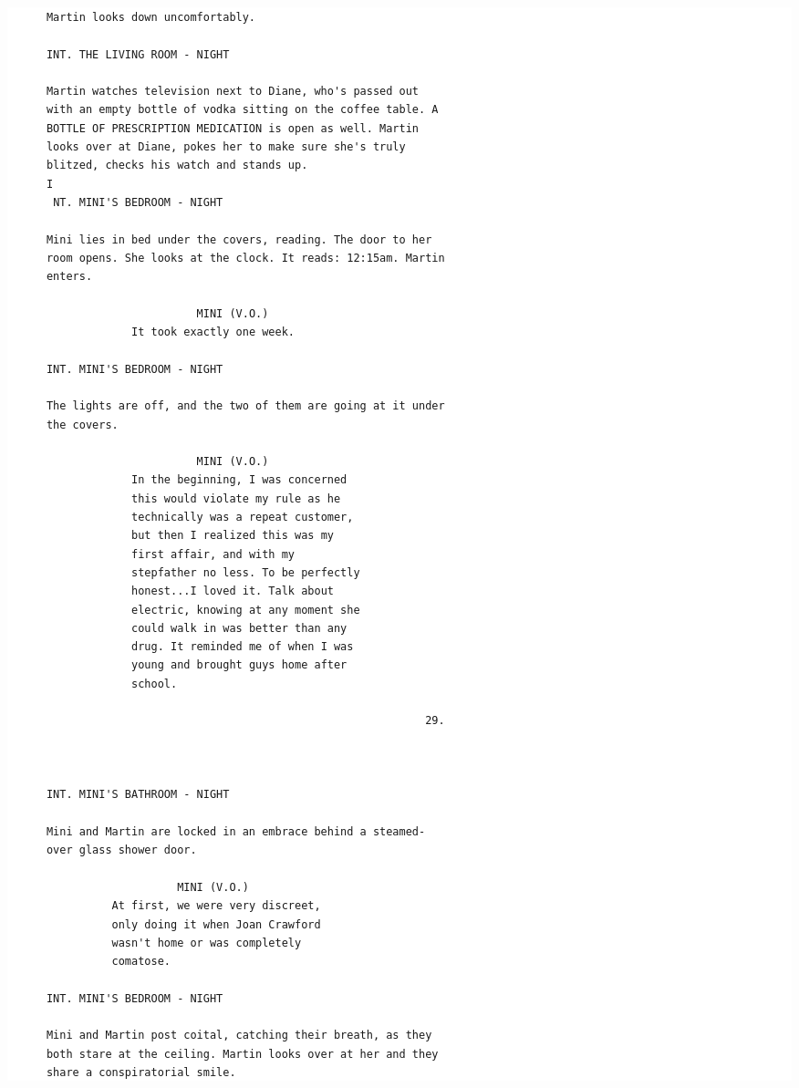           Martin looks down uncomfortably.
          
          INT. THE LIVING ROOM - NIGHT
          
          Martin watches television next to Diane, who's passed out
          with an empty bottle of vodka sitting on the coffee table. A
          BOTTLE OF PRESCRIPTION MEDICATION is open as well. Martin
          looks over at Diane, pokes her to make sure she's truly
          blitzed, checks his watch and stands up.
          I
           NT. MINI'S BEDROOM - NIGHT
          
          Mini lies in bed under the covers, reading. The door to her
          room opens. She looks at the clock. It reads: 12:15am. Martin
          enters.
          
                                 MINI (V.O.)
                       It took exactly one week.
          
          INT. MINI'S BEDROOM - NIGHT
          
          The lights are off, and the two of them are going at it under
          the covers.
          
                                 MINI (V.O.)
                       In the beginning, I was concerned
                       this would violate my rule as he
                       technically was a repeat customer,
                       but then I realized this was my
                       first affair, and with my
                       stepfather no less. To be perfectly
                       honest...I loved it. Talk about
                       electric, knowing at any moment she
                       could walk in was better than any
                       drug. It reminded me of when I was
                       young and brought guys home after
                       school.
          
                                                                    29.
          
          
          
          INT. MINI'S BATHROOM - NIGHT
          
          Mini and Martin are locked in an embrace behind a steamed-
          over glass shower door.
          
                              MINI (V.O.)
                    At first, we were very discreet,
                    only doing it when Joan Crawford
                    wasn't home or was completely
                    comatose.
          
          INT. MINI'S BEDROOM - NIGHT
          
          Mini and Martin post coital, catching their breath, as they
          both stare at the ceiling. Martin looks over at her and they
          share a conspiratorial smile.
          